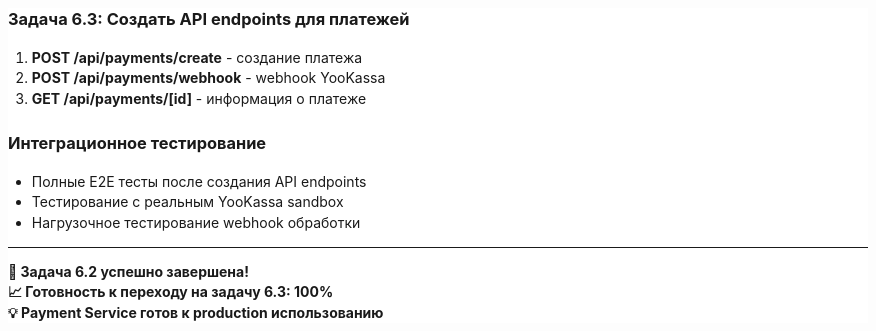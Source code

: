 ### Задача 6.3: Создать API endpoints для платежей
1. **POST /api/payments/create** - создание платежа
2. **POST /api/payments/webhook** - webhook YooKassa  
3. **GET /api/payments/[id]** - информация о платеже

### Интеграционное тестирование
- Полные E2E тесты после создания API endpoints
- Тестирование с реальным YooKassa sandbox
- Нагрузочное тестирование webhook обработки

---

**🎉 Задача 6.2 успешно завершена!**  
**📈 Готовность к переходу на задачу 6.3: 100%**  
**💡 Payment Service готов к production использованию**
